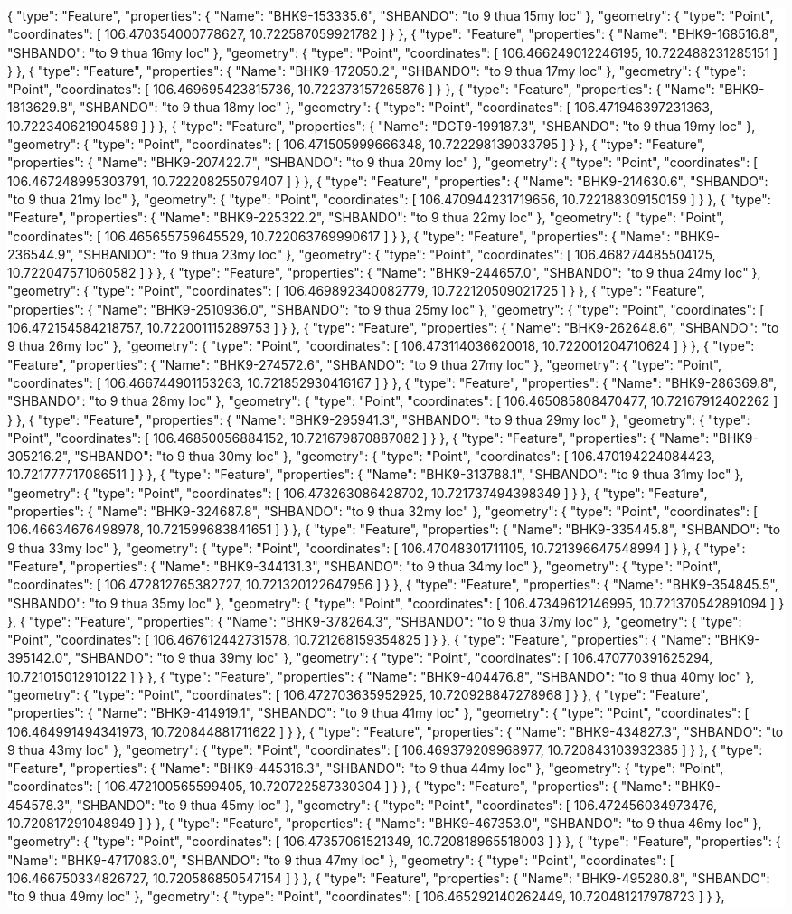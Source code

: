 { "type": "Feature", "properties": { "Name": "BHK9-153335.6", "SHBANDO": "to 9 thua 15my loc" }, "geometry": { "type": "Point", "coordinates": [ 106.470354000778627, 10.722587059921782 ] } },
{ "type": "Feature", "properties": { "Name": "BHK9-168516.8", "SHBANDO": "to 9 thua 16my loc" }, "geometry": { "type": "Point", "coordinates": [ 106.466249012246195, 10.722488231285151 ] } },
{ "type": "Feature", "properties": { "Name": "BHK9-172050.2", "SHBANDO": "to 9 thua 17my loc" }, "geometry": { "type": "Point", "coordinates": [ 106.469695423815736, 10.722373157265876 ] } },
{ "type": "Feature", "properties": { "Name": "BHK9-1813629.8", "SHBANDO": "to 9 thua 18my loc" }, "geometry": { "type": "Point", "coordinates": [ 106.471946397231363, 10.722340621904589 ] } },
{ "type": "Feature", "properties": { "Name": "DGT9-199187.3", "SHBANDO": "to 9 thua 19my loc" }, "geometry": { "type": "Point", "coordinates": [ 106.471505999666348, 10.722298139033795 ] } },
{ "type": "Feature", "properties": { "Name": "BHK9-207422.7", "SHBANDO": "to 9 thua 20my loc" }, "geometry": { "type": "Point", "coordinates": [ 106.467248995303791, 10.722208255079407 ] } },
{ "type": "Feature", "properties": { "Name": "BHK9-214630.6", "SHBANDO": "to 9 thua 21my loc" }, "geometry": { "type": "Point", "coordinates": [ 106.470944231719656, 10.722188309150159 ] } },
{ "type": "Feature", "properties": { "Name": "BHK9-225322.2", "SHBANDO": "to 9 thua 22my loc" }, "geometry": { "type": "Point", "coordinates": [ 106.465655759645529, 10.722063769990617 ] } },
{ "type": "Feature", "properties": { "Name": "BHK9-236544.9", "SHBANDO": "to 9 thua 23my loc" }, "geometry": { "type": "Point", "coordinates": [ 106.468274485504125, 10.722047571060582 ] } },
{ "type": "Feature", "properties": { "Name": "BHK9-244657.0", "SHBANDO": "to 9 thua 24my loc" }, "geometry": { "type": "Point", "coordinates": [ 106.469892340082779, 10.722120509021725 ] } },
{ "type": "Feature", "properties": { "Name": "BHK9-2510936.0", "SHBANDO": "to 9 thua 25my loc" }, "geometry": { "type": "Point", "coordinates": [ 106.472154584218757, 10.722001115289753 ] } },
{ "type": "Feature", "properties": { "Name": "BHK9-262648.6", "SHBANDO": "to 9 thua 26my loc" }, "geometry": { "type": "Point", "coordinates": [ 106.473114036620018, 10.722001204710624 ] } },
{ "type": "Feature", "properties": { "Name": "BHK9-274572.6", "SHBANDO": "to 9 thua 27my loc" }, "geometry": { "type": "Point", "coordinates": [ 106.466744901153263, 10.721852930416167 ] } },
{ "type": "Feature", "properties": { "Name": "BHK9-286369.8", "SHBANDO": "to 9 thua 28my loc" }, "geometry": { "type": "Point", "coordinates": [ 106.465085808470477, 10.72167912402262 ] } },
{ "type": "Feature", "properties": { "Name": "BHK9-295941.3", "SHBANDO": "to 9 thua 29my loc" }, "geometry": { "type": "Point", "coordinates": [ 106.46850056884152, 10.721679870887082 ] } },
{ "type": "Feature", "properties": { "Name": "BHK9-305216.2", "SHBANDO": "to 9 thua 30my loc" }, "geometry": { "type": "Point", "coordinates": [ 106.470194224084423, 10.721777717086511 ] } },
{ "type": "Feature", "properties": { "Name": "BHK9-313788.1", "SHBANDO": "to 9 thua 31my loc" }, "geometry": { "type": "Point", "coordinates": [ 106.473263086428702, 10.721737494398349 ] } },
{ "type": "Feature", "properties": { "Name": "BHK9-324687.8", "SHBANDO": "to 9 thua 32my loc" }, "geometry": { "type": "Point", "coordinates": [ 106.46634676498978, 10.721599683841651 ] } },
{ "type": "Feature", "properties": { "Name": "BHK9-335445.8", "SHBANDO": "to 9 thua 33my loc" }, "geometry": { "type": "Point", "coordinates": [ 106.47048301711105, 10.721396647548994 ] } },
{ "type": "Feature", "properties": { "Name": "BHK9-344131.3", "SHBANDO": "to 9 thua 34my loc" }, "geometry": { "type": "Point", "coordinates": [ 106.472812765382727, 10.721320122647956 ] } },
{ "type": "Feature", "properties": { "Name": "BHK9-354845.5", "SHBANDO": "to 9 thua 35my loc" }, "geometry": { "type": "Point", "coordinates": [ 106.47349612146995, 10.721370542891094 ] } },
{ "type": "Feature", "properties": { "Name": "BHK9-378264.3", "SHBANDO": "to 9 thua 37my loc" }, "geometry": { "type": "Point", "coordinates": [ 106.467612442731578, 10.721268159354825 ] } },
{ "type": "Feature", "properties": { "Name": "BHK9-395142.0", "SHBANDO": "to 9 thua 39my loc" }, "geometry": { "type": "Point", "coordinates": [ 106.470770391625294, 10.721015012910122 ] } },
{ "type": "Feature", "properties": { "Name": "BHK9-404476.8", "SHBANDO": "to 9 thua 40my loc" }, "geometry": { "type": "Point", "coordinates": [ 106.472703635952925, 10.720928847278968 ] } },
{ "type": "Feature", "properties": { "Name": "BHK9-414919.1", "SHBANDO": "to 9 thua 41my loc" }, "geometry": { "type": "Point", "coordinates": [ 106.464991494341973, 10.720844881711622 ] } },
{ "type": "Feature", "properties": { "Name": "BHK9-434827.3", "SHBANDO": "to 9 thua 43my loc" }, "geometry": { "type": "Point", "coordinates": [ 106.469379209968977, 10.720843103932385 ] } },
{ "type": "Feature", "properties": { "Name": "BHK9-445316.3", "SHBANDO": "to 9 thua 44my loc" }, "geometry": { "type": "Point", "coordinates": [ 106.472100565599405, 10.720722587330304 ] } },
{ "type": "Feature", "properties": { "Name": "BHK9-454578.3", "SHBANDO": "to 9 thua 45my loc" }, "geometry": { "type": "Point", "coordinates": [ 106.472456034973476, 10.720817291048949 ] } },
{ "type": "Feature", "properties": { "Name": "BHK9-467353.0", "SHBANDO": "to 9 thua 46my loc" }, "geometry": { "type": "Point", "coordinates": [ 106.47357061521349, 10.720818965518003 ] } },
{ "type": "Feature", "properties": { "Name": "BHK9-4717083.0", "SHBANDO": "to 9 thua 47my loc" }, "geometry": { "type": "Point", "coordinates": [ 106.466750334826727, 10.720586850547154 ] } },
{ "type": "Feature", "properties": { "Name": "BHK9-495280.8", "SHBANDO": "to 9 thua 49my loc" }, "geometry": { "type": "Point", "coordinates": [ 106.465292140262449, 10.720481217978723 ] } },